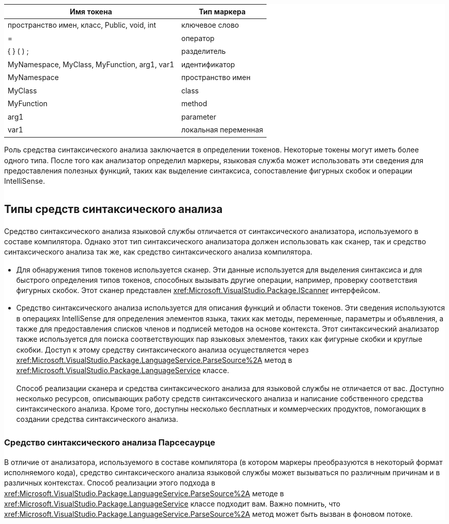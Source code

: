 |Имя токена|Тип маркера|
|----------------|----------------|
|пространство имен, класс, Public, void, int|ключевое слово|
|=|оператор|
|{ } ( ) ;|разделитель|
|MyNamespace, MyClass, MyFunction, arg1, var1|идентификатор|
|MyNamespace|пространство имен|
|MyClass|class|
|MyFunction|method|
|arg1|parameter|
|var1|локальная переменная|

 Роль средства синтаксического анализа заключается в определении токенов. Некоторые токены могут иметь более одного типа. После того как анализатор определил маркеры, языковая служба может использовать эти сведения для предоставления полезных функций, таких как выделение синтаксиса, сопоставление фигурных скобок и операции IntelliSense.

## <a name="types-of-parsers"></a>Типы средств синтаксического анализа
 Средство синтаксического анализа языковой службы отличается от синтаксического анализатора, используемого в составе компилятора. Однако этот тип синтаксического анализатора должен использовать как сканер, так и средство синтаксического анализа так же, как средство синтаксического анализа компилятора.

- Для обнаружения типов токенов используется сканер. Эти данные используется для выделения синтаксиса и для быстрого определения типов токенов, способных вызывать другие операции, например, проверку соответствия фигурных скобок. Этот сканер представлен <xref:Microsoft.VisualStudio.Package.IScanner> интерфейсом.

- Средство синтаксического анализа используется для описания функций и области токенов. Эти сведения используются в операциях IntelliSense для определения элементов языка, таких как методы, переменные, параметры и объявления, а также для предоставления списков членов и подписей методов на основе контекста. Этот синтаксический анализатор также используется для поиска соответствующих пар языковых элементов, таких как фигурные скобки и круглые скобки. Доступ к этому средству синтаксического анализа осуществляется через <xref:Microsoft.VisualStudio.Package.LanguageService.ParseSource%2A> метод в <xref:Microsoft.VisualStudio.Package.LanguageService> классе.

  Способ реализации сканера и средства синтаксического анализа для языковой службы не отличается от вас. Доступно несколько ресурсов, описывающих работу средств синтаксического анализа и написание собственного средства синтаксического анализа. Кроме того, доступны несколько бесплатных и коммерческих продуктов, помогающих в создании средства синтаксического анализа.

### <a name="the-parsesource-parser"></a>Средство синтаксического анализа Парсесаурце
 В отличие от анализатора, используемого в составе компилятора (в котором маркеры преобразуются в некоторый формат исполняемого кода), средство синтаксического анализа языковой службы может вызываться по различным причинам и в различных контекстах. Способ реализации этого подхода в <xref:Microsoft.VisualStudio.Package.LanguageService.ParseSource%2A> методе в <xref:Microsoft.VisualStudio.Package.LanguageService> классе подходит вам. Важно помнить, что <xref:Microsoft.VisualStudio.Package.LanguageService.ParseSource%2A> метод может быть вызван в фоновом потоке.
